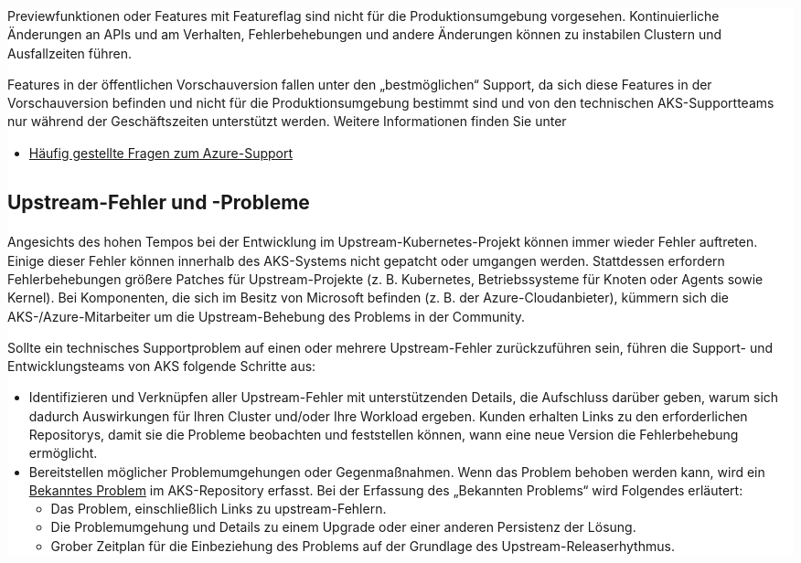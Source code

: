 Previewfunktionen oder Features mit Featureflag sind nicht für die Produktionsumgebung vorgesehen. Kontinuierliche Änderungen an APIs und am Verhalten, Fehlerbehebungen und andere Änderungen können zu instabilen Clustern und Ausfallzeiten führen.

Features in der öffentlichen Vorschauversion fallen unter den „bestmöglichen“ Support, da sich diese Features in der Vorschauversion befinden und nicht für die Produktionsumgebung bestimmt sind und von den technischen AKS-Supportteams nur während der Geschäftszeiten unterstützt werden. Weitere Informationen finden Sie unter

* [Häufig gestellte Fragen zum Azure-Support](https://azure.microsoft.com/support/faq/)

## <a name="upstream-bugs-and-issues"></a>Upstream-Fehler und -Probleme

Angesichts des hohen Tempos bei der Entwicklung im Upstream-Kubernetes-Projekt können immer wieder Fehler auftreten. Einige dieser Fehler können innerhalb des AKS-Systems nicht gepatcht oder umgangen werden. Stattdessen erfordern Fehlerbehebungen größere Patches für Upstream-Projekte (z. B. Kubernetes, Betriebssysteme für Knoten oder Agents sowie Kernel). Bei Komponenten, die sich im Besitz von Microsoft befinden (z. B. der Azure-Cloudanbieter), kümmern sich die AKS-/Azure-Mitarbeiter um die Upstream-Behebung des Problems in der Community.

Sollte ein technisches Supportproblem auf einen oder mehrere Upstream-Fehler zurückzuführen sein, führen die Support- und Entwicklungsteams von AKS folgende Schritte aus:

* Identifizieren und Verknüpfen aller Upstream-Fehler mit unterstützenden Details, die Aufschluss darüber geben, warum sich dadurch Auswirkungen für Ihren Cluster und/oder Ihre Workload ergeben. Kunden erhalten Links zu den erforderlichen Repositorys, damit sie die Probleme beobachten und feststellen können, wann eine neue Version die Fehlerbehebung ermöglicht.
* Bereitstellen möglicher Problemumgehungen oder Gegenmaßnahmen. Wenn das Problem behoben werden kann, wird ein [Bekanntes Problem](https://github.com/Azure/AKS/issues?q=is%3Aissue+is%3Aopen+label%3Aknown-issue) im AKS-Repository erfasst. Bei der Erfassung des „Bekannten Problems“ wird Folgendes erläutert:
  * Das Problem, einschließlich Links zu upstream-Fehlern.
  * Die Problemumgehung und Details zu einem Upgrade oder einer anderen Persistenz der Lösung.
  * Grober Zeitplan für die Einbeziehung des Problems auf der Grundlage des Upstream-Releaserhythmus.
